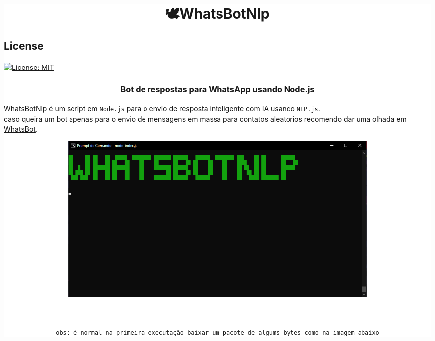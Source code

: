 <h1 align=center>🕊WhatsBotNlp</h1>

## License

[![License: MIT](https://img.shields.io/github/license/gcla/termshark.svg?color=yellow)](LICENSE)

<h3 align=center>Bot de respostas para WhatsApp usando Node.js</h3>

WhatsBotNlp é um script em `Node.js` para o envio de resposta inteligente com IA usando `NLP.js`.<br/>
caso queira um bot apenas para o envio de mensagens em massa para contatos aleatorios recomendo dar uma olhada em <a href="https://github.com/carlosalberto/WhatsBot">WhatsBot</a>.

<div align=center>
  <img src="img.png" width="70%"/>
</div>
<br/><br/>
<div align=center>
  
  `obs: é normal na primeira executação baixar um pacote de algums bytes como na imagem abaixo`
  